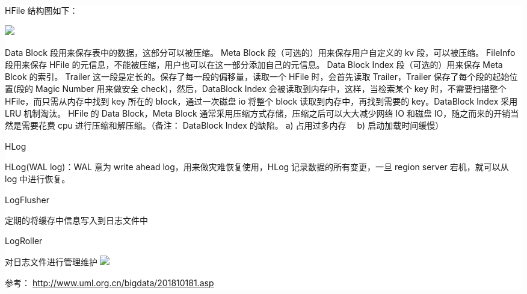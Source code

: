 HFile 结构图如下：

![](http://www.uml.org.cn/bigdata/images/201810186.png)

Data Block 段用来保存表中的数据，这部分可以被压缩。 Meta Block 段（可选的）用来保存用户自定义的 kv 段，可以被压缩。 FileInfo 段用来保存 HFile 的元信息，不能被压缩，用户也可以在这一部分添加自己的元信息。 Data Block Index 段（可选的）用来保存 Meta Blcok 的索引。 Trailer 这一段是定长的。保存了每一段的偏移量，读取一个 HFile 时，会首先读取 Trailer，Trailer 保存了每个段的起始位置(段的 Magic Number 用来做安全 check)，然后，DataBlock Index 会被读取到内存中，这样，当检索某个 key 时，不需要扫描整个 HFile，而只需从内存中找到 key 所在的 block，通过一次磁盘 io 将整个 block 读取到内存中，再找到需要的 key。DataBlock Index 采用 LRU 机制淘汰。 HFile 的 Data Block，Meta Block 通常采用压缩方式存储，压缩之后可以大大减少网络 IO 和磁盘 IO，随之而来的开销当然是需要花费 cpu 进行压缩和解压缩。（备注： DataBlock Index 的缺陷。 a) 占用过多内存　 b) 启动加载时间缓慢）

HLog

HLog(WAL log)：WAL 意为 write ahead log，用来做灾难恢复使用，HLog 记录数据的所有变更，一旦 region server 宕机，就可以从 log 中进行恢复。

LogFlusher

定期的将缓存中信息写入到日志文件中

LogRoller

对日志文件进行管理维护 ![](http://www.uml.org.cn/images/2star.png)

参考：
http://www.uml.org.cn/bigdata/201810181.asp

